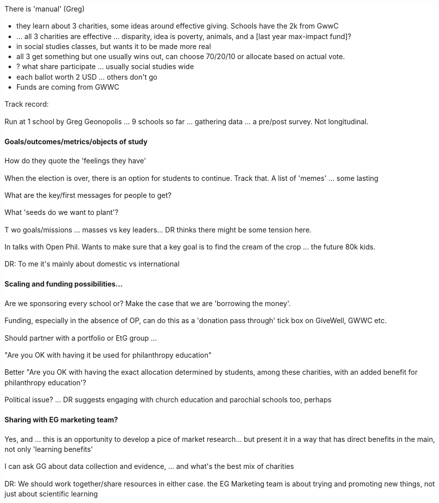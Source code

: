 There is 'manual' (Greg)

* they learn about 3 charities, some ideas around effective giving. Schools have the 2k from GwwC
* ... all 3 charities are effective ... disparity, idea is poverty, animals, and a \[last year max-impact fund]?
* in social studies classes, but wants it to be made more real
* all 3 get something but one usually wins out, can choose 70/20/10 or allocate based on actual vote.
* ? what share participate ... usually social studies wide
* each ballot worth 2 USD ... others don't go
* Funds are coming from GWWC

Track record:

Run at 1 school by Greg Geonopolis ... 9 schools so far ... gathering data ... a pre/post survey. Not longitudinal.

#### Goals/outcomes/metrics/objects of study

How do they quote the 'feelings they have'

When the election is over, there is an option for students to continue. Track that. A list of 'memes' ... some lasting

What are the key/first messages for people to get?

What 'seeds do we want to plant'?

T wo goals/missions ... masses vs key leaders... DR thinks there might be some tension here.

In talks with Open Phil. Wants to make sure that a key goal is to find the cream of the crop ... the future 80k kids.

DR: To me it's mainly about domestic vs international

#### Scaling and funding possibilities...

Are we sponsoring every school or? Make the case that we are 'borrowing the money'.

Funding, especially in the absence of OP, can do this as a 'donation pass through' tick box on GiveWell, GWWC etc.

Should partner with a portfolio or EtG group ...

"Are you OK with having it be used for philanthropy education"

Better "Are you OK with having the exact allocation determined by students, among these charities, with an added benefit for philanthropy education'?

Political issue? ... DR suggests engaging with church education and parochial schools too, perhaps

#### Sharing with EG marketing team?

Yes, and ... this is an opportunity to develop a pice of market research... but present it in a way that has direct benefits in the main, not only 'learning benefits'

I can ask GG about data collection and evidence, ... and what's the best mix of charities

DR: We should work together/share resources in either case. the EG Marketing team is about trying and promoting new things, not just about scientific learning

